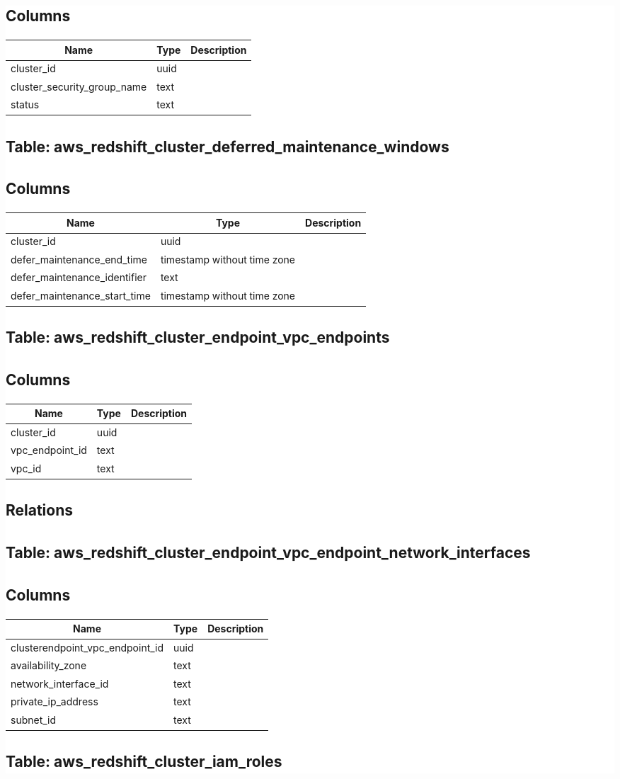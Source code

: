 ## Columns
| Name        | Type           | Description  |
| ------------- | ------------- | -----  |
|cluster_id|uuid||
|cluster_security_group_name|text||
|status|text||
## Table: aws_redshift_cluster_deferred_maintenance_windows

## Columns
| Name        | Type           | Description  |
| ------------- | ------------- | -----  |
|cluster_id|uuid||
|defer_maintenance_end_time|timestamp without time zone||
|defer_maintenance_identifier|text||
|defer_maintenance_start_time|timestamp without time zone||
## Table: aws_redshift_cluster_endpoint_vpc_endpoints

## Columns
| Name        | Type           | Description  |
| ------------- | ------------- | -----  |
|cluster_id|uuid||
|vpc_endpoint_id|text||
|vpc_id|text||
## Relations
## Table: aws_redshift_cluster_endpoint_vpc_endpoint_network_interfaces

## Columns
| Name        | Type           | Description  |
| ------------- | ------------- | -----  |
|clusterendpoint_vpc_endpoint_id|uuid||
|availability_zone|text||
|network_interface_id|text||
|private_ip_address|text||
|subnet_id|text||
## Table: aws_redshift_cluster_iam_roles
